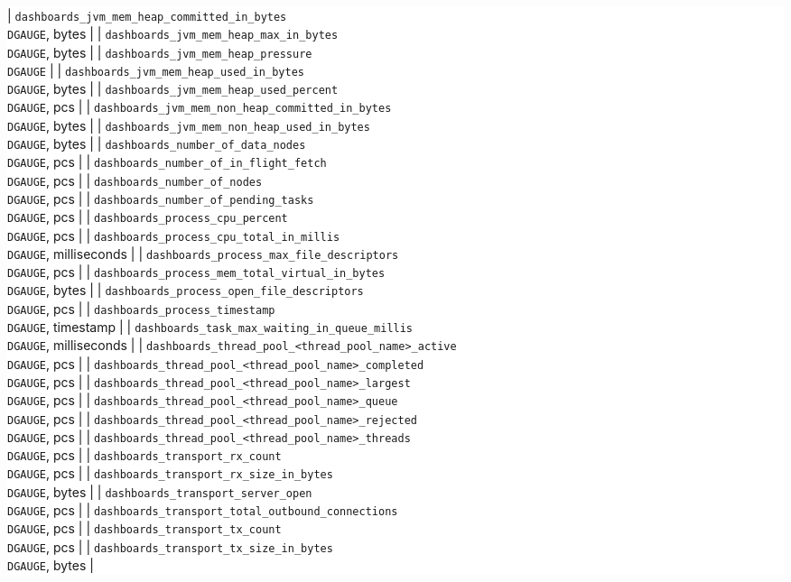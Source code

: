 | `dashboards_jvm_mem_heap_committed_in_bytes`<br/>`DGAUGE`, bytes |
| `dashboards_jvm_mem_heap_max_in_bytes`<br/>`DGAUGE`, bytes |
| `dashboards_jvm_mem_heap_pressure`<br/>`DGAUGE` |
| `dashboards_jvm_mem_heap_used_in_bytes`<br/>`DGAUGE`, bytes |
| `dashboards_jvm_mem_heap_used_percent`<br/>`DGAUGE`, pcs |
| `dashboards_jvm_mem_non_heap_committed_in_bytes`<br/>`DGAUGE`, bytes |
| `dashboards_jvm_mem_non_heap_used_in_bytes`<br/>`DGAUGE`, bytes |
| `dashboards_number_of_data_nodes`<br/>`DGAUGE`, pcs |
| `dashboards_number_of_in_flight_fetch`<br/>`DGAUGE`, pcs |
| `dashboards_number_of_nodes`<br/>`DGAUGE`, pcs |
| `dashboards_number_of_pending_tasks`<br/>`DGAUGE`, pcs |
| `dashboards_process_cpu_percent`<br/>`DGAUGE`, pcs |
| `dashboards_process_cpu_total_in_millis`<br/>`DGAUGE`, milliseconds |
| `dashboards_process_max_file_descriptors`<br/>`DGAUGE`, pcs |
| `dashboards_process_mem_total_virtual_in_bytes`<br/>`DGAUGE`, bytes |
| `dashboards_process_open_file_descriptors`<br/>`DGAUGE`, pcs |
| `dashboards_process_timestamp`<br/>`DGAUGE`, timestamp |
| `dashboards_task_max_waiting_in_queue_millis`<br/>`DGAUGE`, milliseconds |
| `dashboards_thread_pool_<thread_pool_name>_active`<br/>`DGAUGE`, pcs |
| `dashboards_thread_pool_<thread_pool_name>_completed`<br/>`DGAUGE`, pcs |
| `dashboards_thread_pool_<thread_pool_name>_largest`<br/>`DGAUGE`, pcs |
| `dashboards_thread_pool_<thread_pool_name>_queue`<br/>`DGAUGE`, pcs |
| `dashboards_thread_pool_<thread_pool_name>_rejected`<br/>`DGAUGE`, pcs |
| `dashboards_thread_pool_<thread_pool_name>_threads`<br/>`DGAUGE`, pcs |
| `dashboards_transport_rx_count`<br/>`DGAUGE`, pcs |
| `dashboards_transport_rx_size_in_bytes`<br/>`DGAUGE`, bytes |
| `dashboards_transport_server_open`<br/>`DGAUGE`, pcs |
| `dashboards_transport_total_outbound_connections`<br/>`DGAUGE`, pcs |
| `dashboards_transport_tx_count`<br/>`DGAUGE`, pcs |
| `dashboards_transport_tx_size_in_bytes`<br/>`DGAUGE`, bytes |
